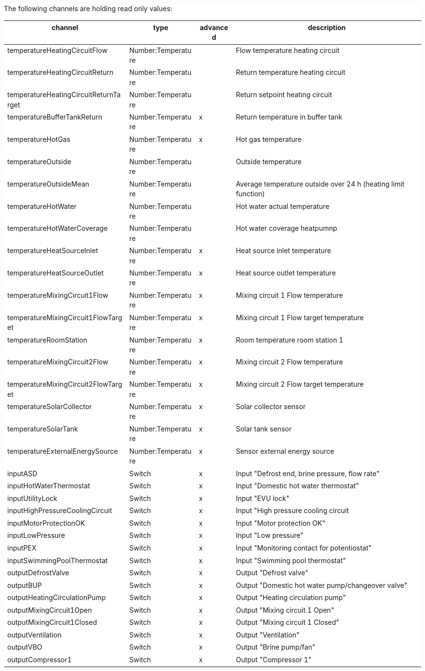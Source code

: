 The following channels are holding read only values:

| channel                               | type                      | advanced | description                                                    |
|---------------------------------------|---------------------------|----------|----------------------------------------------------------------|
| temperatureHeatingCircuitFlow         | Number:Temperature        |          | Flow temperature heating circuit                               |
| temperatureHeatingCircuitReturn       | Number:Temperature        |          | Return temperature heating circuit                             |
| temperatureHeatingCircuitReturnTarget | Number:Temperature        |          | Return setpoint heating circuit                                |
| temperatureBufferTankReturn           | Number:Temperature        | x        | Return temperature in buffer tank                              |
| temperatureHotGas                     | Number:Temperature        | x        | Hot gas temperature                                            |
| temperatureOutside                    | Number:Temperature        |          | Outside temperature                                            |
| temperatureOutsideMean                | Number:Temperature        |          | Average temperature outside over 24 h (heating limit function) |
| temperatureHotWater                   | Number:Temperature        |          | Hot water actual temperature                                   |
| temperatureHotWaterCoverage           | Number:Temperature        |          | Hot water coverage heatpumnp                                   |
| temperatureHeatSourceInlet            | Number:Temperature        | x        | Heat source inlet temperature                                  |
| temperatureHeatSourceOutlet           | Number:Temperature        | x        | Heat source outlet temperature                                 |
| temperatureMixingCircuit1Flow         | Number:Temperature        | x        | Mixing circuit 1 Flow temperature                              |
| temperatureMixingCircuit1FlowTarget   | Number:Temperature        | x        | Mixing circuit 1 Flow target temperature                       |
| temperatureRoomStation                | Number:Temperature        | x        | Room temperature room station 1                                |
| temperatureMixingCircuit2Flow         | Number:Temperature        | x        | Mixing circuit 2 Flow temperature                              |
| temperatureMixingCircuit2FlowTarget   | Number:Temperature        | x        | Mixing circuit 2 Flow target temperature                       |
| temperatureSolarCollector             | Number:Temperature        | x        | Solar collector sensor                                         |
| temperatureSolarTank                  | Number:Temperature        | x        | Solar tank sensor                                              |
| temperatureExternalEnergySource       | Number:Temperature        | x        | Sensor external energy source                                  |
| inputASD                              | Switch                    | x        | Input "Defrost end, brine pressure, flow rate"                 |
| inputHotWaterThermostat               | Switch                    | x        | Input "Domestic hot water thermostat"                          |
| inputUtilityLock                      | Switch                    | x        | Input "EVU lock"                                               |
| inputHighPressureCoolingCircuit       | Switch                    | x        | Input "High pressure cooling circuit                           |
| inputMotorProtectionOK                | Switch                    | x        | Input "Motor protection OK"                                    |
| inputLowPressure                      | Switch                    | x        | Input "Low pressure"                                           |
| inputPEX                              | Switch                    | x        | Input "Monitoring contact for potentiostat"                    |
| inputSwimmingPoolThermostat           | Switch                    | x        | Input "Swimming pool thermostat"                               |
| outputDefrostValve                    | Switch                    | x        | Output "Defrost valve"                                         |
| outputBUP                             | Switch                    | x        | Output "Domestic hot water pump/changeover valve"              |
| outputHeatingCirculationPump          | Switch                    | x        | Output "Heating circulation pump"                              |
| outputMixingCircuit1Open              | Switch                    | x        | Output "Mixing circuit 1 Open"                                 |
| outputMixingCircuit1Closed            | Switch                    | x        | Output "Mixing circuit 1 Closed"                               |
| outputVentilation                     | Switch                    | x        | Output "Ventilation"                                           |
| outputVBO                             | Switch                    | x        | Output "Brine pump/fan"                                        |
| outputCompressor1                     | Switch                    | x        | Output "Compressor 1"                                          |